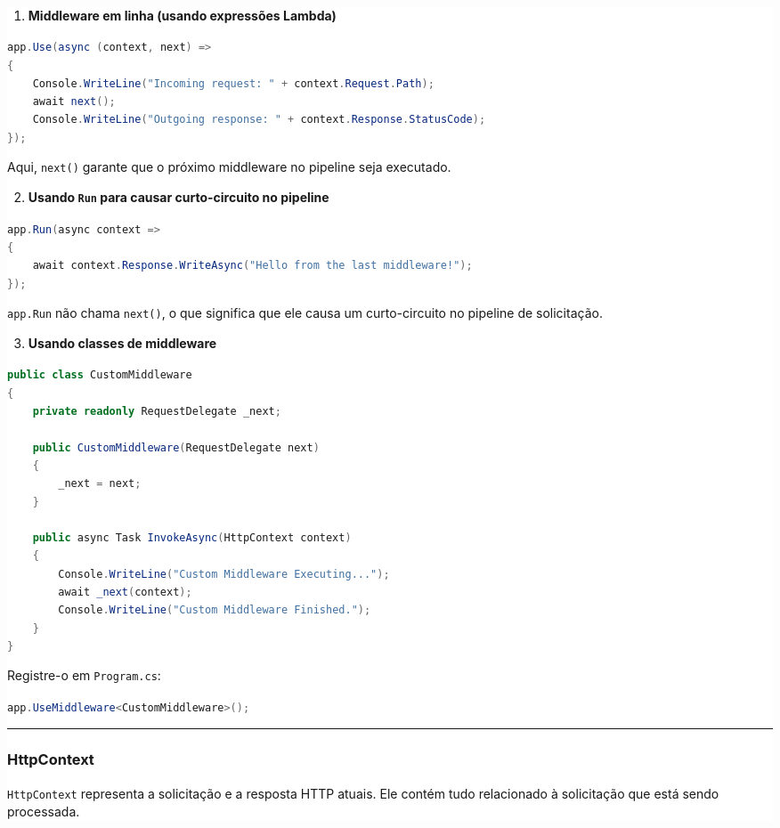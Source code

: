 1. **Middleware em linha (usando expressões Lambda)**

```c#
app.Use(async (context, next) =>
{
    Console.WriteLine("Incoming request: " + context.Request.Path);
    await next();
    Console.WriteLine("Outgoing response: " + context.Response.StatusCode);
});
```
    
Aqui, `next()` garante que o próximo middleware no pipeline seja executado.

2. **Usando `Run` para causar curto-circuito no pipeline**

```c#
app.Run(async context =>
{
    await context.Response.WriteAsync("Hello from the last middleware!");
});
```

`app.Run` não chama `next()`, o que significa que ele causa um curto-circuito no pipeline de solicitação.

3. **Usando classes de middleware**

```c#
public class CustomMiddleware
{
    private readonly RequestDelegate _next;

    public CustomMiddleware(RequestDelegate next)
    {
        _next = next;
    }

    public async Task InvokeAsync(HttpContext context)
    {
        Console.WriteLine("Custom Middleware Executing...");
        await _next(context);
        Console.WriteLine("Custom Middleware Finished.");
    }
}
```
    
Registre-o em `Program.cs`:

```c#
app.UseMiddleware<CustomMiddleware>();
```

* * *

### **HttpContext**

`HttpContext` representa a solicitação e a resposta HTTP atuais. Ele contém tudo relacionado à solicitação que está sendo processada.
